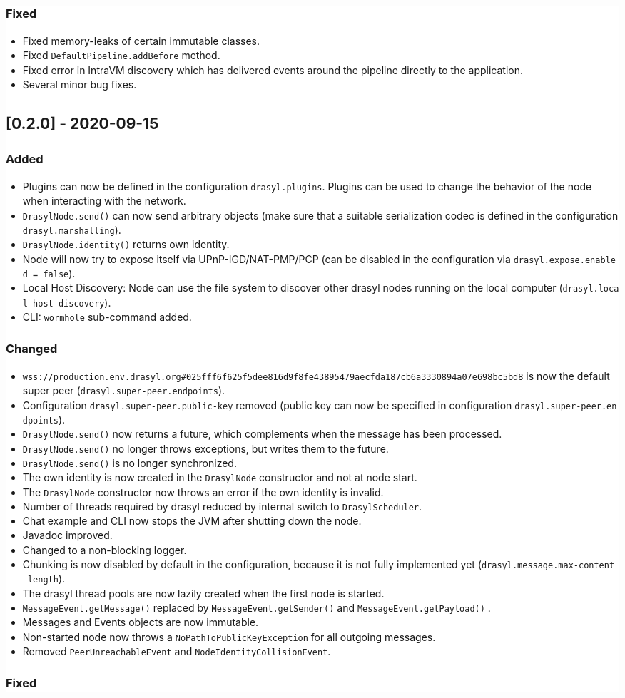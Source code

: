 ### Fixed

- Fixed memory-leaks of certain immutable classes.
- Fixed `DefaultPipeline.addBefore` method.
- Fixed error in IntraVM discovery which has delivered events around the pipeline directly to the
  application.
- Several minor bug fixes.

## [0.2.0] - 2020-09-15

### Added

- Plugins can now be defined in the configuration `drasyl.plugins`. Plugins can be used to change
  the behavior of the node when interacting with the network.
- `DrasylNode.send()` can now send arbitrary objects (make sure that a suitable serialization codec
  is defined in the configuration `drasyl.marshalling`).
- `DrasylNode.identity()` returns own identity.
- Node will now try to expose itself via UPnP-IGD/NAT-PMP/PCP (can be disabled in the configuration
  via `drasyl.expose.enabled = false`).
- Local Host Discovery: Node can use the file system to discover other drasyl nodes running on the
  local computer (`drasyl.local-host-discovery`).
- CLI: `wormhole` sub-command added.

### Changed

- `wss://production.env.drasyl.org#025fff6f625f5dee816d9f8fe43895479aecfda187cb6a3330894a07e698bc5bd8`
  is now the default super peer (`drasyl.super-peer.endpoints`).
- Configuration `drasyl.super-peer.public-key` removed (public key can now be specified in
  configuration `drasyl.super-peer.endpoints`).
- `DrasylNode.send()` now returns a future, which complements when the message has been processed.
- `DrasylNode.send()` no longer throws exceptions, but writes them to the future.
- `DrasylNode.send()` is no longer synchronized.
- The own identity is now created in the `DrasylNode` constructor and not at node start.
- The `DrasylNode` constructor now throws an error if the own identity is invalid.
- Number of threads required by drasyl reduced by internal switch to `DrasylScheduler`.
- Chat example and CLI now stops the JVM after shutting down the node.
- Javadoc improved.
- Changed to a non-blocking logger.
- Chunking is now disabled by default in the configuration, because it is not fully implemented
  yet (`drasyl.message.max-content-length`).
- The drasyl thread pools are now lazily created when the first node is started.
- `MessageEvent.getMessage()` replaced by `MessageEvent.getSender()` and `MessageEvent.getPayload()`
  .
- Messages and Events objects are now immutable.
- Non-started node now throws a `NoPathToPublicKeyException` for all outgoing messages.
- Removed `PeerUnreachableEvent` and `NodeIdentityCollisionEvent`.

### Fixed
